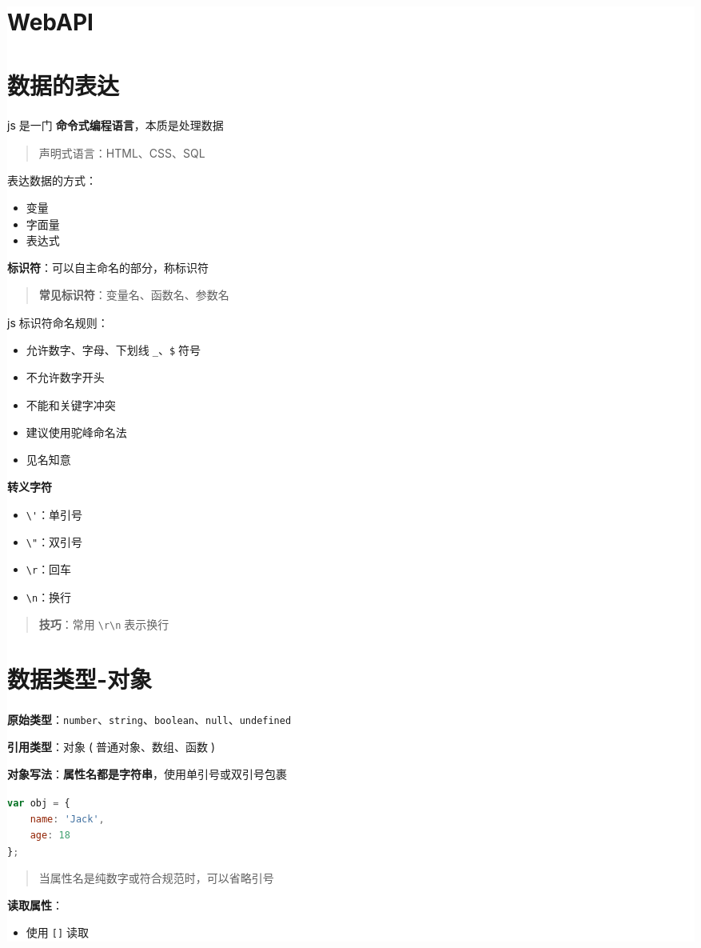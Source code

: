 # WebAPI

# 数据的表达

js 是一门 **命令式编程语言**，本质是处理数据

> 声明式语言：HTML、CSS、SQL

表达数据的方式：

- 变量
- 字面量
- 表达式

**标识符**：可以自主命名的部分，称标识符

> **常见标识符**：变量名、函数名、参数名

js 标识符命名规则：

- 允许数字、字母、下划线 `_`、`$` 符号

- 不允许数字开头
- 不能和关键字冲突
- 建议使用驼峰命名法
- 见名知意

**转义字符**

- `\'`：单引号

- `\"`：双引号
- `\r`：回车
- `\n`：换行

> **技巧**：常用 `\r\n` 表示换行

# 数据类型-对象

**原始类型**：`number`、`string`、`boolean`、`null`、`undefined`

**引用类型**：对象 ( 普通对象、数组、函数 )

**对象写法**：**属性名都是字符串**，使用单引号或双引号包裹

```javascript
var obj = {
    name: 'Jack',
    age: 18
};
```

> 当属性名是纯数字或符合规范时，可以省略引号

**读取属性**：

- 使用 `[]` 读取
